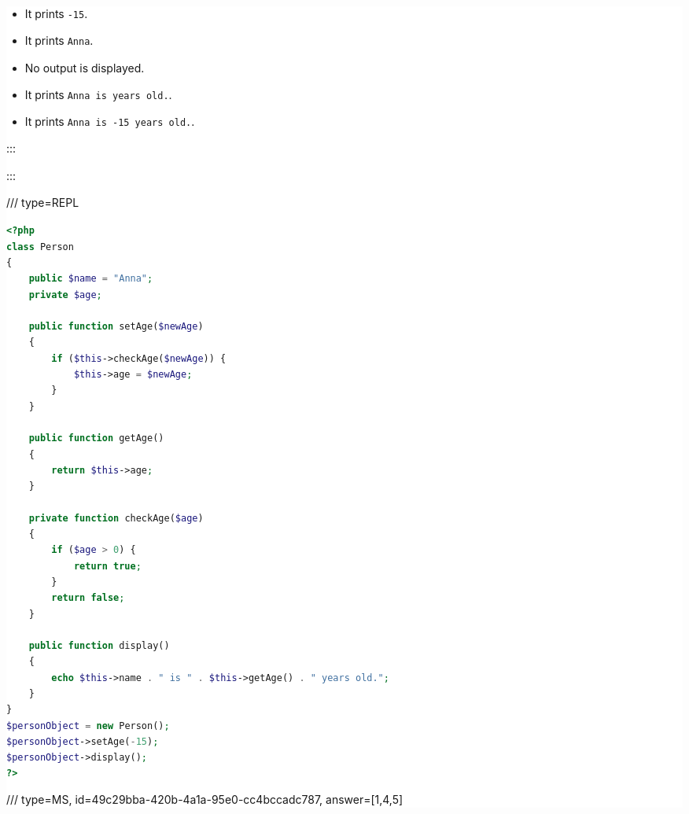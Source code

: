  - It prints `-15`.

 - It prints `Anna`.

 - No output is displayed.

 - It prints `Anna is years old.`.

 - It prints `Anna is -15 years old.`.

:::


:::

/// type=REPL

```php
<?php
class Person
{
    public $name = "Anna";
    private $age;

    public function setAge($newAge)
    {
        if ($this->checkAge($newAge)) {
            $this->age = $newAge;
        }
    }

    public function getAge()
    {
        return $this->age;
    }

    private function checkAge($age)
    {
        if ($age > 0) {
            return true;
        }
        return false;
    }

    public function display()
    {
        echo $this->name . " is " . $this->getAge() . " years old.";
    }
}
$personObject = new Person();
$personObject->setAge(-15);
$personObject->display();
?>
```
/// type=MS, id=49c29bba-420b-4a1a-95e0-cc4bccadc787, answer=[1,4,5]
